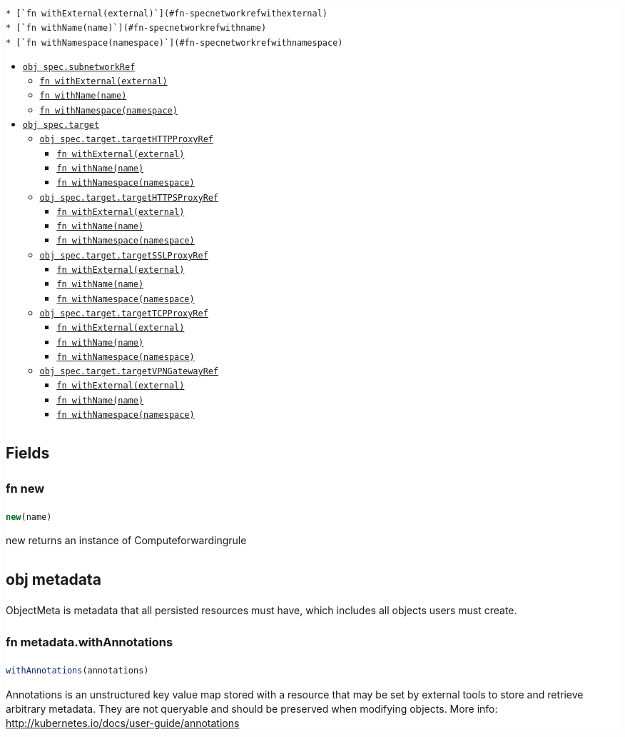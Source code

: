     * [`fn withExternal(external)`](#fn-specnetworkrefwithexternal)
    * [`fn withName(name)`](#fn-specnetworkrefwithname)
    * [`fn withNamespace(namespace)`](#fn-specnetworkrefwithnamespace)
  * [`obj spec.subnetworkRef`](#obj-specsubnetworkref)
    * [`fn withExternal(external)`](#fn-specsubnetworkrefwithexternal)
    * [`fn withName(name)`](#fn-specsubnetworkrefwithname)
    * [`fn withNamespace(namespace)`](#fn-specsubnetworkrefwithnamespace)
  * [`obj spec.target`](#obj-spectarget)
    * [`obj spec.target.targetHTTPProxyRef`](#obj-spectargettargethttpproxyref)
      * [`fn withExternal(external)`](#fn-spectargettargethttpproxyrefwithexternal)
      * [`fn withName(name)`](#fn-spectargettargethttpproxyrefwithname)
      * [`fn withNamespace(namespace)`](#fn-spectargettargethttpproxyrefwithnamespace)
    * [`obj spec.target.targetHTTPSProxyRef`](#obj-spectargettargethttpsproxyref)
      * [`fn withExternal(external)`](#fn-spectargettargethttpsproxyrefwithexternal)
      * [`fn withName(name)`](#fn-spectargettargethttpsproxyrefwithname)
      * [`fn withNamespace(namespace)`](#fn-spectargettargethttpsproxyrefwithnamespace)
    * [`obj spec.target.targetSSLProxyRef`](#obj-spectargettargetsslproxyref)
      * [`fn withExternal(external)`](#fn-spectargettargetsslproxyrefwithexternal)
      * [`fn withName(name)`](#fn-spectargettargetsslproxyrefwithname)
      * [`fn withNamespace(namespace)`](#fn-spectargettargetsslproxyrefwithnamespace)
    * [`obj spec.target.targetTCPProxyRef`](#obj-spectargettargettcpproxyref)
      * [`fn withExternal(external)`](#fn-spectargettargettcpproxyrefwithexternal)
      * [`fn withName(name)`](#fn-spectargettargettcpproxyrefwithname)
      * [`fn withNamespace(namespace)`](#fn-spectargettargettcpproxyrefwithnamespace)
    * [`obj spec.target.targetVPNGatewayRef`](#obj-spectargettargetvpngatewayref)
      * [`fn withExternal(external)`](#fn-spectargettargetvpngatewayrefwithexternal)
      * [`fn withName(name)`](#fn-spectargettargetvpngatewayrefwithname)
      * [`fn withNamespace(namespace)`](#fn-spectargettargetvpngatewayrefwithnamespace)

## Fields

### fn new

```ts
new(name)
```

new returns an instance of Computeforwardingrule

## obj metadata

ObjectMeta is metadata that all persisted resources must have, which includes all objects users must create.

### fn metadata.withAnnotations

```ts
withAnnotations(annotations)
```

Annotations is an unstructured key value map stored with a resource that may be set by external tools to store and retrieve arbitrary metadata. They are not queryable and should be preserved when modifying objects. More info: http://kubernetes.io/docs/user-guide/annotations
